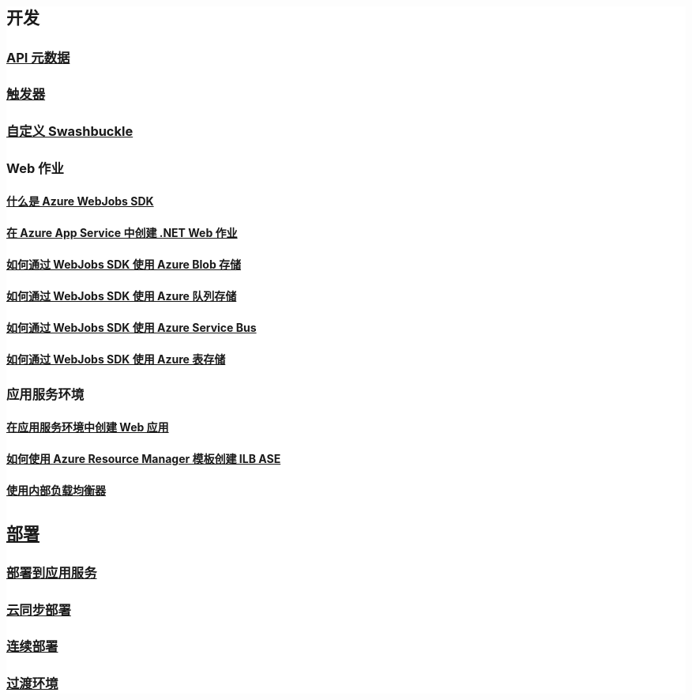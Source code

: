 ## 开发
### [API 元数据](app-service-api-metadata.md)
### [触发器](app-service-api-dotnet-triggers.md)
### [自定义 Swashbuckle](app-service-api-dotnet-swashbuckle-customize.md)

### Web 作业
#### [什么是 Azure WebJobs SDK](../app-service-web/websites-dotnet-webjobs-sdk.md?toc=%2fmooncaketest%2farticles%2fapp-service-api%2ftoc.json)
#### [在 Azure App Service 中创建 .NET Web 作业](../app-service-web/websites-dotnet-webjobs-sdk-get-started.md?toc=%2fmooncaketest%2farticles%2fapp-service-api%2ftoc.json)
#### [如何通过 WebJobs SDK 使用 Azure Blob 存储](../app-service-web/websites-dotnet-webjobs-sdk-storage-blobs-how-to.md?toc=%2fmooncaketest%2farticles%2fapp-service-api%2ftoc.json)
#### [如何通过 WebJobs SDK 使用 Azure 队列存储](../app-service-web/websites-dotnet-webjobs-sdk-storage-queues-how-to.md?toc=%2fmooncaketest%2farticles%2fapp-service-api%2ftoc.json)
#### [如何通过 WebJobs SDK 使用 Azure Service Bus](../app-service-web/websites-dotnet-webjobs-sdk-service-bus.md?toc=%2fmooncaketest%2farticles%2fapp-service-api%2ftoc.json)
#### [如何通过 WebJobs SDK 使用 Azure 表存储](../app-service-web/websites-dotnet-webjobs-sdk-storage-tables-how-to.md?toc=%2fmooncaketest%2farticles%2fapp-service-api%2ftoc.json)

### 应用服务环境
#### [在应用服务环境中创建 Web 应用](../app-service-web/app-service-web-how-to-create-a-web-app-in-an-ase.md?toc=%2fmooncaketest%2farticles%2fapp-service-api%2ftoc.json)
#### [如何使用 Azure Resource Manager 模板创建 ILB ASE](../app-service-web/app-service-app-service-environment-create-ilb-ase-resourcemanager.md?toc=%2fmooncaketest%2farticles%2fapp-service-api%2ftoc.json)
#### [使用内部负载均衡器](../app-service-web/app-service-environment-with-internal-load-balancer.md?toc=%2fmooncaketest%2farticles%2fapp-service-api%2ftoc.json)

## [部署](../app-service/app-service-deployment-readme.md?toc=%2fmooncaketest%2farticles%2fapp-service-api%2ftoc.json)
### [部署到应用服务](../app-service-web/web-sites-deploy.md?toc=%2fmooncaketest%2farticles%2fapp-service-api%2ftoc.json)
### [云同步部署](../app-service-web/app-service-deploy-content-sync.md?toc=%2fmooncaketest%2farticles%2fapp-service-api%2ftoc.json)
### [连续部署](../app-service-web/app-service-continuous-deployment.md?toc=%2fmooncaketest%2farticles%2fapp-service-api%2ftoc.json)
### [过渡环境](../app-service-web/web-sites-staged-publishing.md?toc=%2fmooncaketest%2farticles%2fapp-service-api%2ftoc.json)
